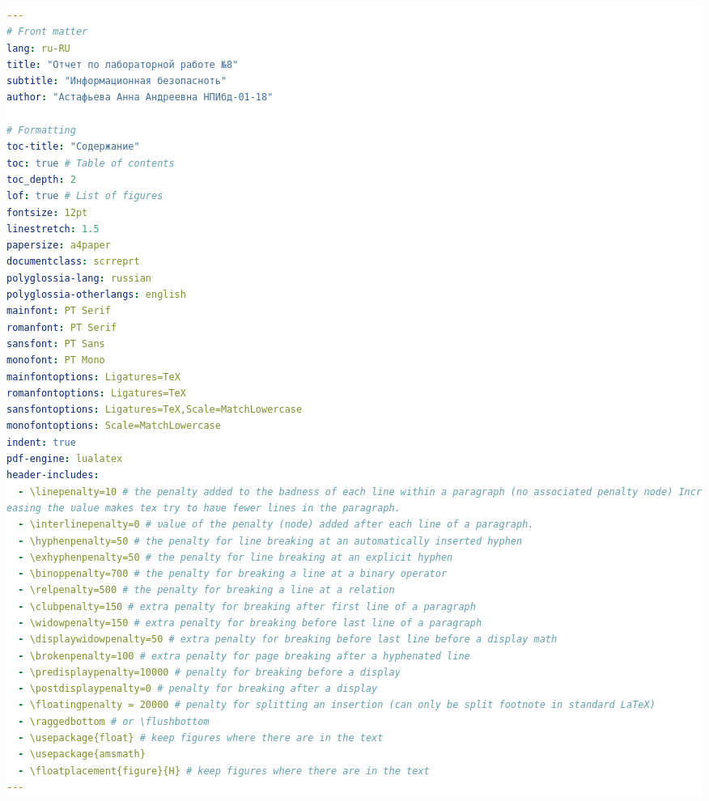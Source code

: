 ```yaml
---
# Front matter
lang: ru-RU
title: "Отчет по лабораторной работе №8"
subtitle: "Информационная безопасноть"
author: "Астафьева Анна Андреевна НПИбд-01-18"

# Formatting
toc-title: "Содержание"
toc: true # Table of contents
toc_depth: 2
lof: true # List of figures
fontsize: 12pt
linestretch: 1.5
papersize: a4paper
documentclass: scrreprt
polyglossia-lang: russian
polyglossia-otherlangs: english
mainfont: PT Serif
romanfont: PT Serif
sansfont: PT Sans
monofont: PT Mono
mainfontoptions: Ligatures=TeX
romanfontoptions: Ligatures=TeX
sansfontoptions: Ligatures=TeX,Scale=MatchLowercase
monofontoptions: Scale=MatchLowercase
indent: true
pdf-engine: lualatex
header-includes:
  - \linepenalty=10 # the penalty added to the badness of each line within a paragraph (no associated penalty node) Increasing the υalue makes tex try to haυe fewer lines in the paragraph.
  - \interlinepenalty=0 # υalue of the penalty (node) added after each line of a paragraph.
  - \hyphenpenalty=50 # the penalty for line breaking at an automatically inserted hyphen
  - \exhyphenpenalty=50 # the penalty for line breaking at an explicit hyphen
  - \binoppenalty=700 # the penalty for breaking a line at a binary operator
  - \relpenalty=500 # the penalty for breaking a line at a relation
  - \clubpenalty=150 # extra penalty for breaking after first line of a paragraph
  - \widowpenalty=150 # extra penalty for breaking before last line of a paragraph
  - \displaywidowpenalty=50 # extra penalty for breaking before last line before a display math
  - \brokenpenalty=100 # extra penalty for page breaking after a hyphenated line
  - \predisplaypenalty=10000 # penalty for breaking before a display
  - \postdisplaypenalty=0 # penalty for breaking after a display
  - \floatingpenalty = 20000 # penalty for splitting an insertion (can only be split footnote in standard LaTeX)
  - \raggedbottom # or \flushbottom
  - \usepackage{float} # keep figures where there are in the text
  - \usepackage{amsmath}
  - \floatplacement{figure}{H} # keep figures where there are in the text
---
```
